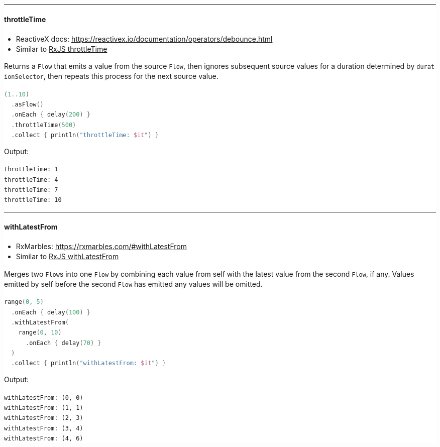 ----

#### throttleTime

- ReactiveX docs: https://reactivex.io/documentation/operators/debounce.html
- Similar to [RxJS throttleTime](https://rxjs.dev/api/operators/throttleTime)

Returns a `Flow` that emits a value from the source `Flow`, then ignores subsequent source values
for a duration determined by `durationSelector`, then repeats this process for the next source value.

```kotlin
(1..10)
  .asFlow()
  .onEach { delay(200) }
  .throttleTime(500)
  .collect { println("throttleTime: $it") }
```

Output:

```none
throttleTime: 1
throttleTime: 4
throttleTime: 7
throttleTime: 10
```

----

#### withLatestFrom

- RxMarbles: https://rxmarbles.com/#withLatestFrom
- Similar to [RxJS withLatestFrom](https://rxjs.dev/api/operators/withLatestFrom)

Merges two `Flow`s into one `Flow` by combining each value from self with the latest value from the second `Flow`, if any.
Values emitted by self before the second `Flow` has emitted any values will be omitted.

```kotlin
range(0, 5)
  .onEach { delay(100) }
  .withLatestFrom(
    range(0, 10)
      .onEach { delay(70) }
  )
  .collect { println("withLatestFrom: $it") }
```

Output:

```none
withLatestFrom: (0, 0)
withLatestFrom: (1, 1)
withLatestFrom: (2, 3)
withLatestFrom: (3, 4)
withLatestFrom: (4, 6)
```
